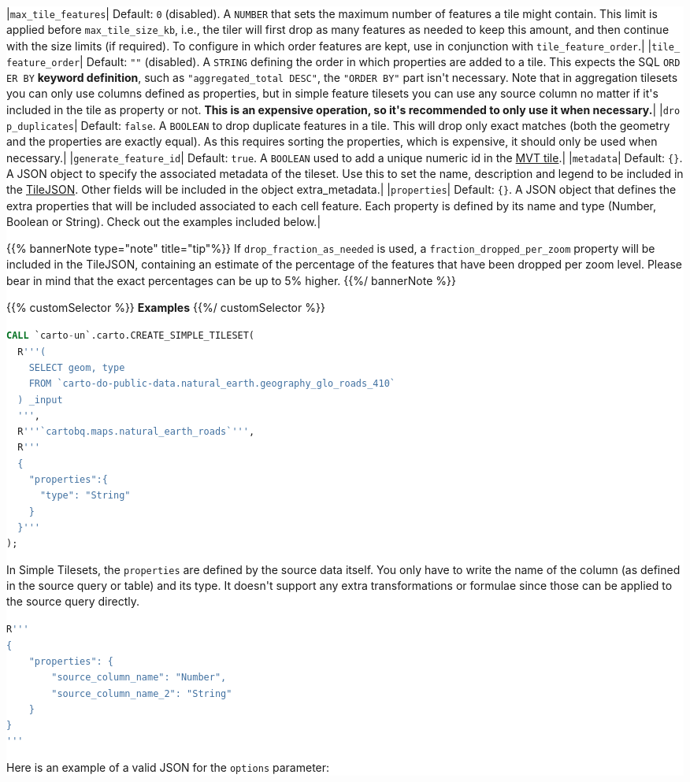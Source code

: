|`max_tile_features`| Default: `0` (disabled). A `NUMBER` that sets the maximum number of features a tile might contain. This limit is applied before `max_tile_size_kb`, i.e., the tiler will first drop as many features as needed to keep this amount, and then continue with the size limits (if required). To configure in which order features are kept, use in conjunction with `tile_feature_order`.|
|`tile_feature_order`| Default: `""` (disabled). A `STRING` defining the order in which properties are added to a tile. This expects the SQL `ORDER BY` **keyword definition**, such as `"aggregated_total DESC"`, the `"ORDER BY"` part isn't necessary. Note that in aggregation tilesets you can only use columns defined as properties, but in simple feature tilesets you can use any source column no matter if it's included in the tile as property or not. **This is an expensive operation, so it's recommended to only use it when necessary.**|
|`drop_duplicates`| Default: `false`. A `BOOLEAN` to drop duplicate features in a tile. This will drop only exact matches (both the geometry and the properties are exactly equal). As this requires sorting the properties, which is expensive, it should only be used when necessary.|
|`generate_feature_id`| Default: `true`. A `BOOLEAN` used to add a unique numeric id in the [MVT tile](https://github.com/mapbox/vector-tile-spec/tree/master/2.1#42-features).|
|`metadata`| Default: `{}`. A JSON object to specify the associated metadata of the tileset. Use this to set the name, description and legend to be included in the [TileJSON](https://github.com/mapbox/tilejson-spec/tree/master/2.2.0). Other fields will be included in the object extra_metadata.|
|`properties`| Default: `{}`. A JSON object that defines the extra properties that will be included associated to each cell feature. Each property is defined by its name and type (Number, Boolean or String). Check out the examples included below.|

{{% bannerNote type="note" title="tip"%}}
If `drop_fraction_as_needed` is used, a `fraction_dropped_per_zoom` property will be included in the TileJSON, containing an estimate of the percentage of the features that have been dropped per zoom level. Please bear in mind that the exact percentages can be up to 5% higher. 
{{%/ bannerNote %}}

{{% customSelector %}}
**Examples**
{{%/ customSelector %}}

```sql
CALL `carto-un`.carto.CREATE_SIMPLE_TILESET(
  R'''(
    SELECT geom, type
    FROM `carto-do-public-data.natural_earth.geography_glo_roads_410`
  ) _input
  ''',
  R'''`cartobq.maps.natural_earth_roads`''',
  R'''
  {
    "properties":{
      "type": "String"
    }
  }'''
);
```

In Simple Tilesets, the `properties` are defined by the source data itself. You only have to write the name of the column (as defined in the source query or table) and its type. It doesn't support any extra transformations or formulae since those can be applied to the source query directly.

```sql
R'''
{
    "properties": {
        "source_column_name": "Number",
        "source_column_name_2": "String"
    }
}
'''
```

Here is an example of a valid JSON for the `options` parameter:
